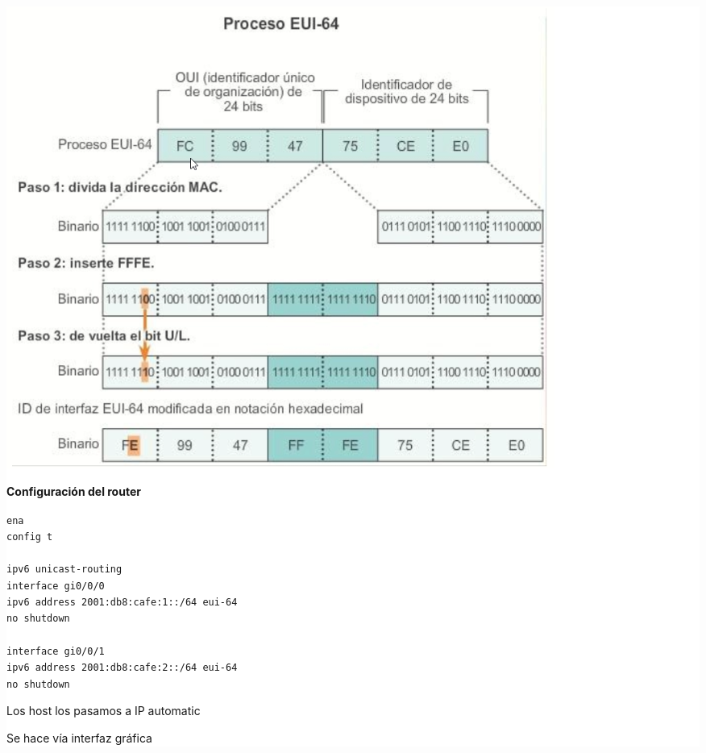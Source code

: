   ![eui64](README.assets/eui64.png)

**Configuración del router**

```
ena
config t

ipv6 unicast-routing
interface gi0/0/0
ipv6 address 2001:db8:cafe:1::/64 eui-64
no shutdown

interface gi0/0/1
ipv6 address 2001:db8:cafe:2::/64 eui-64
no shutdown
```

Los host los pasamos a IP automatic

Se hace vía interfaz gráfica
